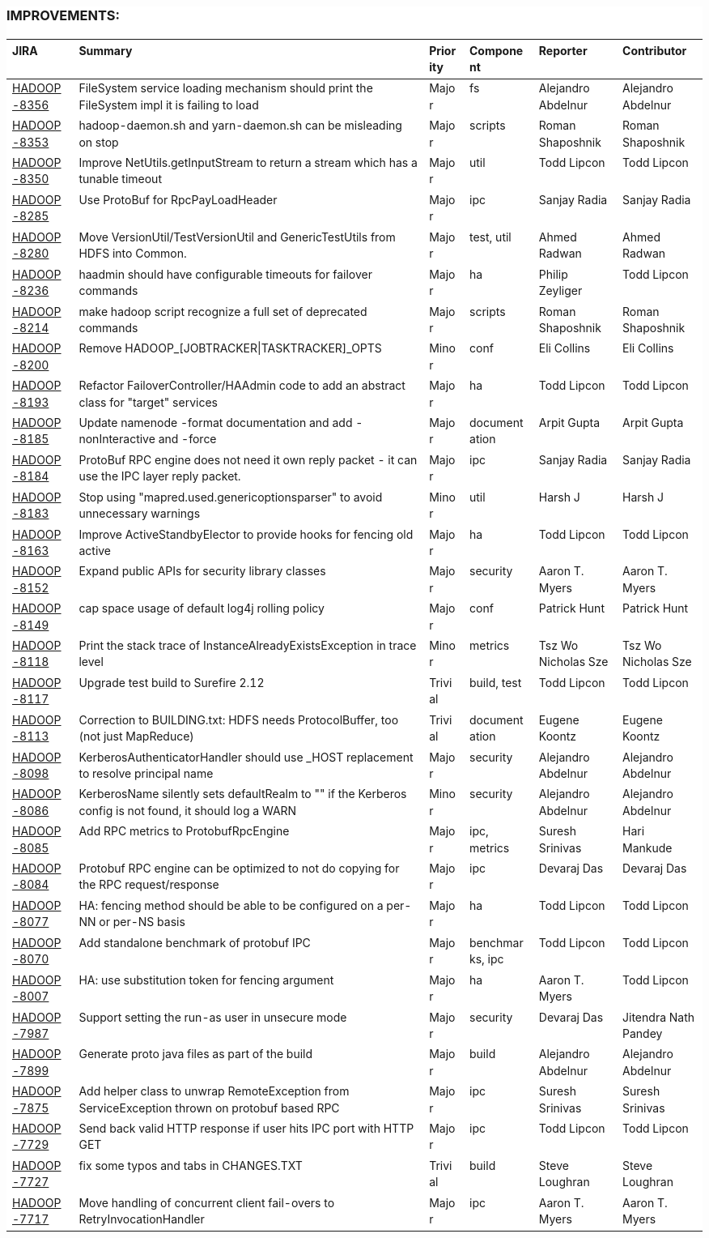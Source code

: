 
### IMPROVEMENTS:

| JIRA | Summary | Priority | Component | Reporter | Contributor |
|:---- |:---- | :--- |:---- |:---- |:---- |
| [HADOOP-8356](https://issues.apache.org/jira/browse/HADOOP-8356) | FileSystem service loading mechanism should print the FileSystem impl it is failing to load |  Major | fs | Alejandro Abdelnur | Alejandro Abdelnur |
| [HADOOP-8353](https://issues.apache.org/jira/browse/HADOOP-8353) | hadoop-daemon.sh and yarn-daemon.sh can be misleading on stop |  Major | scripts | Roman Shaposhnik | Roman Shaposhnik |
| [HADOOP-8350](https://issues.apache.org/jira/browse/HADOOP-8350) | Improve NetUtils.getInputStream to return a stream which has a tunable timeout |  Major | util | Todd Lipcon | Todd Lipcon |
| [HADOOP-8285](https://issues.apache.org/jira/browse/HADOOP-8285) | Use ProtoBuf for RpcPayLoadHeader |  Major | ipc | Sanjay Radia | Sanjay Radia |
| [HADOOP-8280](https://issues.apache.org/jira/browse/HADOOP-8280) |  Move VersionUtil/TestVersionUtil and GenericTestUtils from HDFS into Common. |  Major | test, util | Ahmed Radwan | Ahmed Radwan |
| [HADOOP-8236](https://issues.apache.org/jira/browse/HADOOP-8236) | haadmin should have configurable timeouts for failover commands |  Major | ha | Philip Zeyliger | Todd Lipcon |
| [HADOOP-8214](https://issues.apache.org/jira/browse/HADOOP-8214) | make hadoop script recognize a full set of deprecated commands |  Major | scripts | Roman Shaposhnik | Roman Shaposhnik |
| [HADOOP-8200](https://issues.apache.org/jira/browse/HADOOP-8200) | Remove HADOOP\_[JOBTRACKER\|TASKTRACKER]\_OPTS |  Minor | conf | Eli Collins | Eli Collins |
| [HADOOP-8193](https://issues.apache.org/jira/browse/HADOOP-8193) | Refactor FailoverController/HAAdmin code to add an abstract class for "target" services |  Major | ha | Todd Lipcon | Todd Lipcon |
| [HADOOP-8185](https://issues.apache.org/jira/browse/HADOOP-8185) | Update namenode -format documentation and add -nonInteractive and -force |  Major | documentation | Arpit Gupta | Arpit Gupta |
| [HADOOP-8184](https://issues.apache.org/jira/browse/HADOOP-8184) | ProtoBuf RPC engine does not need it own reply packet - it can use the IPC layer reply packet. |  Major | ipc | Sanjay Radia | Sanjay Radia |
| [HADOOP-8183](https://issues.apache.org/jira/browse/HADOOP-8183) | Stop using "mapred.used.genericoptionsparser" to avoid unnecessary warnings |  Minor | util | Harsh J | Harsh J |
| [HADOOP-8163](https://issues.apache.org/jira/browse/HADOOP-8163) | Improve ActiveStandbyElector to provide hooks for fencing old active |  Major | ha | Todd Lipcon | Todd Lipcon |
| [HADOOP-8152](https://issues.apache.org/jira/browse/HADOOP-8152) | Expand public APIs for security library classes |  Major | security | Aaron T. Myers | Aaron T. Myers |
| [HADOOP-8149](https://issues.apache.org/jira/browse/HADOOP-8149) | cap space usage of default log4j rolling policy |  Major | conf | Patrick Hunt | Patrick Hunt |
| [HADOOP-8118](https://issues.apache.org/jira/browse/HADOOP-8118) | Print the stack trace of InstanceAlreadyExistsException in trace level |  Minor | metrics | Tsz Wo Nicholas Sze | Tsz Wo Nicholas Sze |
| [HADOOP-8117](https://issues.apache.org/jira/browse/HADOOP-8117) | Upgrade test build to Surefire 2.12 |  Trivial | build, test | Todd Lipcon | Todd Lipcon |
| [HADOOP-8113](https://issues.apache.org/jira/browse/HADOOP-8113) | Correction to BUILDING.txt: HDFS needs ProtocolBuffer, too (not just MapReduce) |  Trivial | documentation | Eugene Koontz | Eugene Koontz |
| [HADOOP-8098](https://issues.apache.org/jira/browse/HADOOP-8098) | KerberosAuthenticatorHandler should use \_HOST replacement to resolve principal name |  Major | security | Alejandro Abdelnur | Alejandro Abdelnur |
| [HADOOP-8086](https://issues.apache.org/jira/browse/HADOOP-8086) | KerberosName silently sets defaultRealm to "" if the Kerberos config is not found, it should log a WARN |  Minor | security | Alejandro Abdelnur | Alejandro Abdelnur |
| [HADOOP-8085](https://issues.apache.org/jira/browse/HADOOP-8085) | Add RPC metrics to ProtobufRpcEngine |  Major | ipc, metrics | Suresh Srinivas | Hari Mankude |
| [HADOOP-8084](https://issues.apache.org/jira/browse/HADOOP-8084) | Protobuf RPC engine can be optimized to not do copying for the RPC request/response |  Major | ipc | Devaraj Das | Devaraj Das |
| [HADOOP-8077](https://issues.apache.org/jira/browse/HADOOP-8077) | HA: fencing method should be able to be configured on a per-NN or per-NS basis |  Major | ha | Todd Lipcon | Todd Lipcon |
| [HADOOP-8070](https://issues.apache.org/jira/browse/HADOOP-8070) | Add standalone benchmark of protobuf IPC |  Major | benchmarks, ipc | Todd Lipcon | Todd Lipcon |
| [HADOOP-8007](https://issues.apache.org/jira/browse/HADOOP-8007) | HA: use substitution token for fencing argument |  Major | ha | Aaron T. Myers | Todd Lipcon |
| [HADOOP-7987](https://issues.apache.org/jira/browse/HADOOP-7987) | Support setting the run-as user in unsecure mode |  Major | security | Devaraj Das | Jitendra Nath Pandey |
| [HADOOP-7899](https://issues.apache.org/jira/browse/HADOOP-7899) | Generate proto java files as part of the build |  Major | build | Alejandro Abdelnur | Alejandro Abdelnur |
| [HADOOP-7875](https://issues.apache.org/jira/browse/HADOOP-7875) | Add helper class to unwrap RemoteException from ServiceException thrown on protobuf based RPC |  Major | ipc | Suresh Srinivas | Suresh Srinivas |
| [HADOOP-7729](https://issues.apache.org/jira/browse/HADOOP-7729) | Send back valid HTTP response if user hits IPC port with HTTP GET |  Major | ipc | Todd Lipcon | Todd Lipcon |
| [HADOOP-7727](https://issues.apache.org/jira/browse/HADOOP-7727) | fix some typos and tabs in CHANGES.TXT |  Trivial | build | Steve Loughran | Steve Loughran |
| [HADOOP-7717](https://issues.apache.org/jira/browse/HADOOP-7717) | Move handling of concurrent client fail-overs to RetryInvocationHandler |  Major | ipc | Aaron T. Myers | Aaron T. Myers |